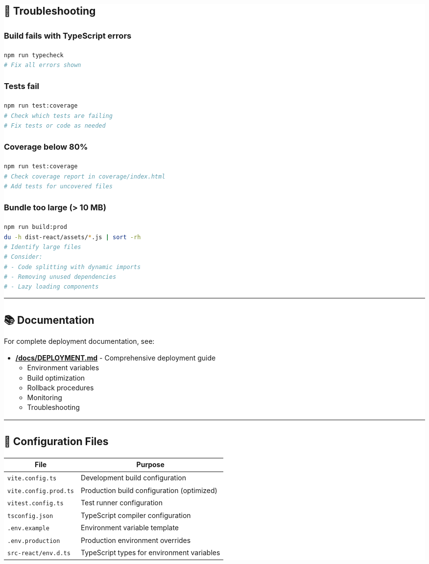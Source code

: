 
## 🐛 Troubleshooting

### Build fails with TypeScript errors
```bash
npm run typecheck
# Fix all errors shown
```

### Tests fail
```bash
npm run test:coverage
# Check which tests are failing
# Fix tests or code as needed
```

### Coverage below 80%
```bash
npm run test:coverage
# Check coverage report in coverage/index.html
# Add tests for uncovered files
```

### Bundle too large (> 10 MB)
```bash
npm run build:prod
du -h dist-react/assets/*.js | sort -rh
# Identify large files
# Consider:
# - Code splitting with dynamic imports
# - Removing unused dependencies
# - Lazy loading components
```

---

## 📚 Documentation

For complete deployment documentation, see:
- **[/docs/DEPLOYMENT.md](../docs/DEPLOYMENT.md)** - Comprehensive deployment guide
  - Environment variables
  - Build optimization
  - Rollback procedures
  - Monitoring
  - Troubleshooting

---

## 🔧 Configuration Files

| File | Purpose |
|------|---------|
| `vite.config.ts` | Development build configuration |
| `vite.config.prod.ts` | Production build configuration (optimized) |
| `vitest.config.ts` | Test runner configuration |
| `tsconfig.json` | TypeScript compiler configuration |
| `.env.example` | Environment variable template |
| `.env.production` | Production environment overrides |
| `src-react/env.d.ts` | TypeScript types for environment variables |
